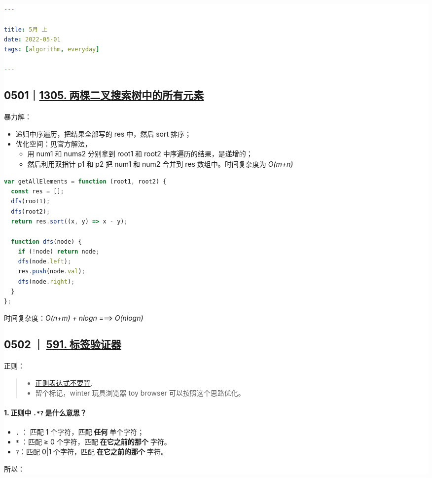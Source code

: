 ```yaml
---

title: 5月 上
date: 2022-05-01
tags: [algorithm, everyday]

---
```



## 0501｜[1305. 两棵二叉搜索树中的所有元素](https://leetcode-cn.com/problems/all-elements-in-two-binary-search-trees/)

暴力解：

- 递归中序遍历，把结果全部写的 res 中，然后 sort 排序；
- 优化空间：见官方解法，
  - 用 num1 和 nums2 分别拿到 root1 和 root2 中序遍历的结果，是递增的；
  - 然后利用双指针 p1 和 p2 把 num1 和 num2 合并到 res 数组中。时间复杂度为 *O(m+n)*

```js
var getAllElements = function (root1, root2) {
  const res = [];
  dfs(root1);
  dfs(root2);
  return res.sort((x, y) => x - y);

  function dfs(node) {
    if (!node) return node;
    dfs(node.left);
    res.push(node.val);
    dfs(node.right);
  }
};
```

时间复杂度：*O(n+m) + nlogn* ===> *O(nlogn)*


## 0502 ｜ [591. 标签验证器](https://leetcode-cn.com/problems/tag-validator/)

正则：

> - [正则表达式不要背](https://juejin.cn/post/6844903845227659271).
> - 留个标记，winter 玩具浏览器 toy browser 可以按照这个思路优化。

#### 1. 正则中 `.*?` 是什么意思？

- `.` ： 匹配 1 个字符，匹配 **任何** 单个字符；
- `*` ：匹配 ≥ 0 个字符，匹配 **在它之前的那个** 字符。
- `?`：匹配 0|1 个字符，匹配 **在它之前的那个** 字符。

所以：
